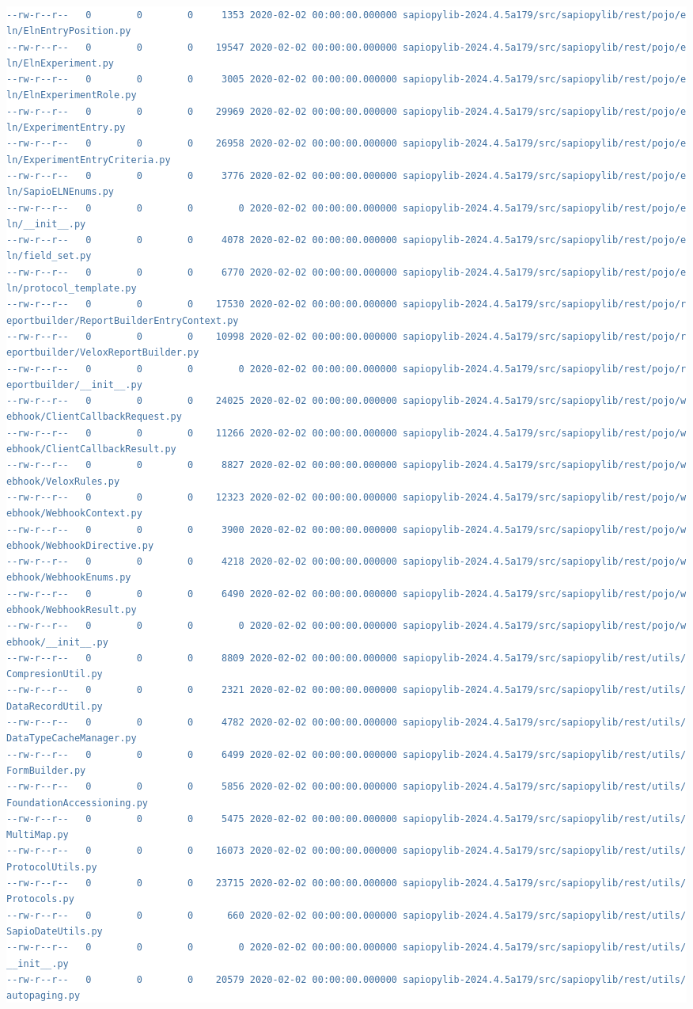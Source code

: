 ```diff
--rw-r--r--   0        0        0     1353 2020-02-02 00:00:00.000000 sapiopylib-2024.4.5a179/src/sapiopylib/rest/pojo/eln/ElnEntryPosition.py
--rw-r--r--   0        0        0    19547 2020-02-02 00:00:00.000000 sapiopylib-2024.4.5a179/src/sapiopylib/rest/pojo/eln/ElnExperiment.py
--rw-r--r--   0        0        0     3005 2020-02-02 00:00:00.000000 sapiopylib-2024.4.5a179/src/sapiopylib/rest/pojo/eln/ElnExperimentRole.py
--rw-r--r--   0        0        0    29969 2020-02-02 00:00:00.000000 sapiopylib-2024.4.5a179/src/sapiopylib/rest/pojo/eln/ExperimentEntry.py
--rw-r--r--   0        0        0    26958 2020-02-02 00:00:00.000000 sapiopylib-2024.4.5a179/src/sapiopylib/rest/pojo/eln/ExperimentEntryCriteria.py
--rw-r--r--   0        0        0     3776 2020-02-02 00:00:00.000000 sapiopylib-2024.4.5a179/src/sapiopylib/rest/pojo/eln/SapioELNEnums.py
--rw-r--r--   0        0        0        0 2020-02-02 00:00:00.000000 sapiopylib-2024.4.5a179/src/sapiopylib/rest/pojo/eln/__init__.py
--rw-r--r--   0        0        0     4078 2020-02-02 00:00:00.000000 sapiopylib-2024.4.5a179/src/sapiopylib/rest/pojo/eln/field_set.py
--rw-r--r--   0        0        0     6770 2020-02-02 00:00:00.000000 sapiopylib-2024.4.5a179/src/sapiopylib/rest/pojo/eln/protocol_template.py
--rw-r--r--   0        0        0    17530 2020-02-02 00:00:00.000000 sapiopylib-2024.4.5a179/src/sapiopylib/rest/pojo/reportbuilder/ReportBuilderEntryContext.py
--rw-r--r--   0        0        0    10998 2020-02-02 00:00:00.000000 sapiopylib-2024.4.5a179/src/sapiopylib/rest/pojo/reportbuilder/VeloxReportBuilder.py
--rw-r--r--   0        0        0        0 2020-02-02 00:00:00.000000 sapiopylib-2024.4.5a179/src/sapiopylib/rest/pojo/reportbuilder/__init__.py
--rw-r--r--   0        0        0    24025 2020-02-02 00:00:00.000000 sapiopylib-2024.4.5a179/src/sapiopylib/rest/pojo/webhook/ClientCallbackRequest.py
--rw-r--r--   0        0        0    11266 2020-02-02 00:00:00.000000 sapiopylib-2024.4.5a179/src/sapiopylib/rest/pojo/webhook/ClientCallbackResult.py
--rw-r--r--   0        0        0     8827 2020-02-02 00:00:00.000000 sapiopylib-2024.4.5a179/src/sapiopylib/rest/pojo/webhook/VeloxRules.py
--rw-r--r--   0        0        0    12323 2020-02-02 00:00:00.000000 sapiopylib-2024.4.5a179/src/sapiopylib/rest/pojo/webhook/WebhookContext.py
--rw-r--r--   0        0        0     3900 2020-02-02 00:00:00.000000 sapiopylib-2024.4.5a179/src/sapiopylib/rest/pojo/webhook/WebhookDirective.py
--rw-r--r--   0        0        0     4218 2020-02-02 00:00:00.000000 sapiopylib-2024.4.5a179/src/sapiopylib/rest/pojo/webhook/WebhookEnums.py
--rw-r--r--   0        0        0     6490 2020-02-02 00:00:00.000000 sapiopylib-2024.4.5a179/src/sapiopylib/rest/pojo/webhook/WebhookResult.py
--rw-r--r--   0        0        0        0 2020-02-02 00:00:00.000000 sapiopylib-2024.4.5a179/src/sapiopylib/rest/pojo/webhook/__init__.py
--rw-r--r--   0        0        0     8809 2020-02-02 00:00:00.000000 sapiopylib-2024.4.5a179/src/sapiopylib/rest/utils/CompresionUtil.py
--rw-r--r--   0        0        0     2321 2020-02-02 00:00:00.000000 sapiopylib-2024.4.5a179/src/sapiopylib/rest/utils/DataRecordUtil.py
--rw-r--r--   0        0        0     4782 2020-02-02 00:00:00.000000 sapiopylib-2024.4.5a179/src/sapiopylib/rest/utils/DataTypeCacheManager.py
--rw-r--r--   0        0        0     6499 2020-02-02 00:00:00.000000 sapiopylib-2024.4.5a179/src/sapiopylib/rest/utils/FormBuilder.py
--rw-r--r--   0        0        0     5856 2020-02-02 00:00:00.000000 sapiopylib-2024.4.5a179/src/sapiopylib/rest/utils/FoundationAccessioning.py
--rw-r--r--   0        0        0     5475 2020-02-02 00:00:00.000000 sapiopylib-2024.4.5a179/src/sapiopylib/rest/utils/MultiMap.py
--rw-r--r--   0        0        0    16073 2020-02-02 00:00:00.000000 sapiopylib-2024.4.5a179/src/sapiopylib/rest/utils/ProtocolUtils.py
--rw-r--r--   0        0        0    23715 2020-02-02 00:00:00.000000 sapiopylib-2024.4.5a179/src/sapiopylib/rest/utils/Protocols.py
--rw-r--r--   0        0        0      660 2020-02-02 00:00:00.000000 sapiopylib-2024.4.5a179/src/sapiopylib/rest/utils/SapioDateUtils.py
--rw-r--r--   0        0        0        0 2020-02-02 00:00:00.000000 sapiopylib-2024.4.5a179/src/sapiopylib/rest/utils/__init__.py
--rw-r--r--   0        0        0    20579 2020-02-02 00:00:00.000000 sapiopylib-2024.4.5a179/src/sapiopylib/rest/utils/autopaging.py
```
